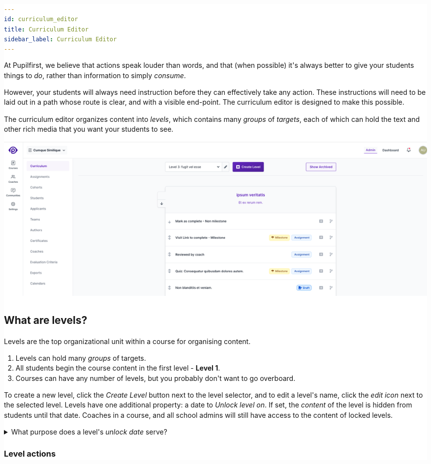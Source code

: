 ```yaml
---
id: curriculum_editor
title: Curriculum Editor
sidebar_label: Curriculum Editor
---
```


At Pupilfirst, we believe that actions speak louder than words, and that (when possible) it's always better to give your students things to _do_, rather than information to simply _consume_.

However, your students will always need instruction before they can effectively take any action. These instructions will need to be laid out in a path whose route is clear, and with a visible end-point. The curriculum editor is designed to make this possible.

The curriculum editor organizes content into _levels_, which contains many _groups_ of _targets_, each of which can hold the text and other rich media that you want your students to see.

![Curriculum editor in the school administration interface](../assets/curriculum_editor/curriculum_editor_page.png)

## What are levels?

Levels are the top organizational unit within a course for organising content.

1. Levels can hold many _groups_ of targets.
2. All students begin the course content in the first level - **Level 1**.
3. Courses can have any number of levels, but you probably don't want to go overboard.

To create a new level, click the _Create Level_ button next to the level selector, and to edit a level's name, click the _edit icon_ next to the selected level. Levels have one additional property: a date to _Unlock level on_. If set, the _content_ of the level is hidden from students until that date. Coaches in a course, and all school admins will still have access to the content of locked levels.

<details><summary>What purpose does a level's <em>unlock date</em> serve?</summary></details>

### Level actions
